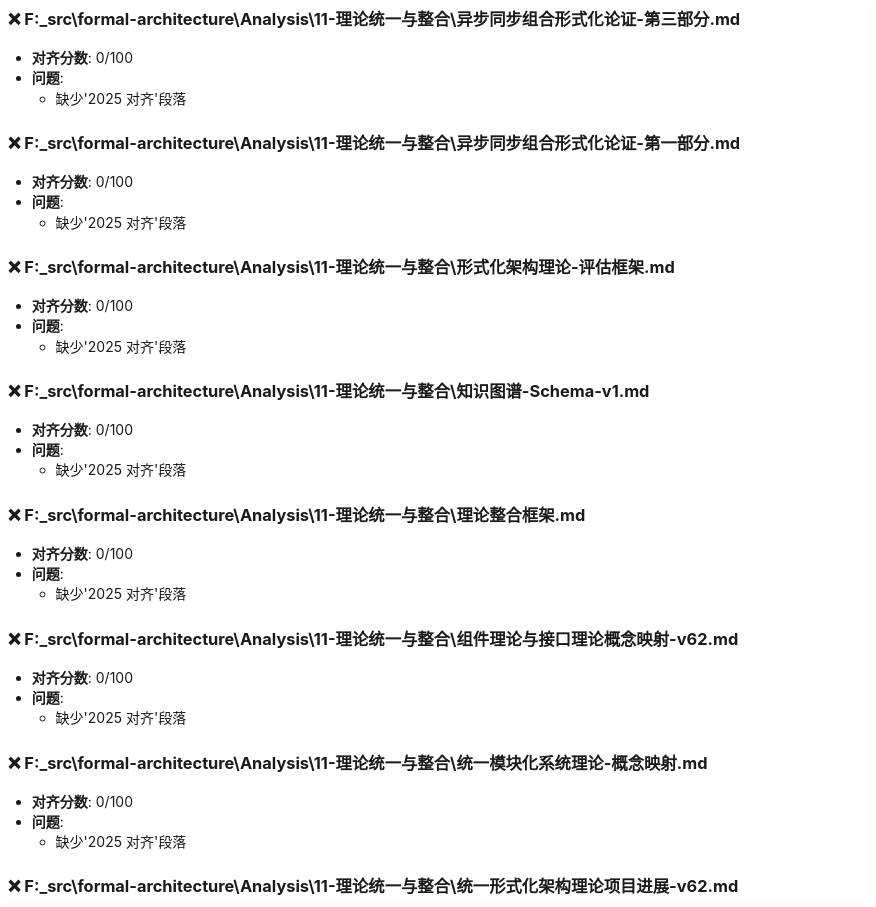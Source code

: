 ### ❌ F:\_src\formal-architecture\Analysis\11-理论统一与整合\异步同步组合形式化论证-第三部分.md

- **对齐分数**: 0/100
- **问题**:
  - 缺少'2025 对齐'段落

### ❌ F:\_src\formal-architecture\Analysis\11-理论统一与整合\异步同步组合形式化论证-第一部分.md

- **对齐分数**: 0/100
- **问题**:
  - 缺少'2025 对齐'段落

### ❌ F:\_src\formal-architecture\Analysis\11-理论统一与整合\形式化架构理论-评估框架.md

- **对齐分数**: 0/100
- **问题**:
  - 缺少'2025 对齐'段落

### ❌ F:\_src\formal-architecture\Analysis\11-理论统一与整合\知识图谱-Schema-v1.md

- **对齐分数**: 0/100
- **问题**:
  - 缺少'2025 对齐'段落

### ❌ F:\_src\formal-architecture\Analysis\11-理论统一与整合\理论整合框架.md

- **对齐分数**: 0/100
- **问题**:
  - 缺少'2025 对齐'段落

### ❌ F:\_src\formal-architecture\Analysis\11-理论统一与整合\组件理论与接口理论概念映射-v62.md

- **对齐分数**: 0/100
- **问题**:
  - 缺少'2025 对齐'段落

### ❌ F:\_src\formal-architecture\Analysis\11-理论统一与整合\统一模块化系统理论-概念映射.md

- **对齐分数**: 0/100
- **问题**:
  - 缺少'2025 对齐'段落

### ❌ F:\_src\formal-architecture\Analysis\11-理论统一与整合\统一形式化架构理论项目进展-v62.md
